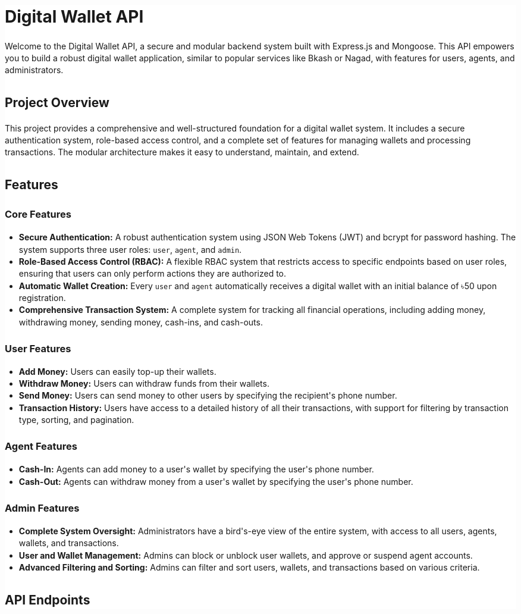 # Digital Wallet API

Welcome to the Digital Wallet API, a secure and modular backend system built with Express.js and Mongoose. This API empowers you to build a robust digital wallet application, similar to popular services like Bkash or Nagad, with features for users, agents, and administrators.

## Project Overview

This project provides a comprehensive and well-structured foundation for a digital wallet system. It includes a secure authentication system, role-based access control, and a complete set of features for managing wallets and processing transactions. The modular architecture makes it easy to understand, maintain, and extend.

## Features

### Core Features

*   **Secure Authentication:** A robust authentication system using JSON Web Tokens (JWT) and bcrypt for password hashing. The system supports three user roles: `user`, `agent`, and `admin`.
*   **Role-Based Access Control (RBAC):** A flexible RBAC system that restricts access to specific endpoints based on user roles, ensuring that users can only perform actions they are authorized to.
*   **Automatic Wallet Creation:** Every `user` and `agent` automatically receives a digital wallet with an initial balance of ৳50 upon registration.
*   **Comprehensive Transaction System:** A complete system for tracking all financial operations, including adding money, withdrawing money, sending money, cash-ins, and cash-outs.

### User Features

*   **Add Money:** Users can easily top-up their wallets.
*   **Withdraw Money:** Users can withdraw funds from their wallets.
*   **Send Money:** Users can send money to other users by specifying the recipient's phone number.
*   **Transaction History:** Users have access to a detailed history of all their transactions, with support for filtering by transaction type, sorting, and pagination.

### Agent Features

*   **Cash-In:** Agents can add money to a user's wallet by specifying the user's phone number.
*   **Cash-Out:** Agents can withdraw money from a user's wallet by specifying the user's phone number.

### Admin Features

*   **Complete System Oversight:** Administrators have a bird's-eye view of the entire system, with access to all users, agents, wallets, and transactions.
*   **User and Wallet Management:** Admins can block or unblock user wallets, and approve or suspend agent accounts.
*   **Advanced Filtering and Sorting:** Admins can filter and sort users, wallets, and transactions based on various criteria.

## API Endpoints
